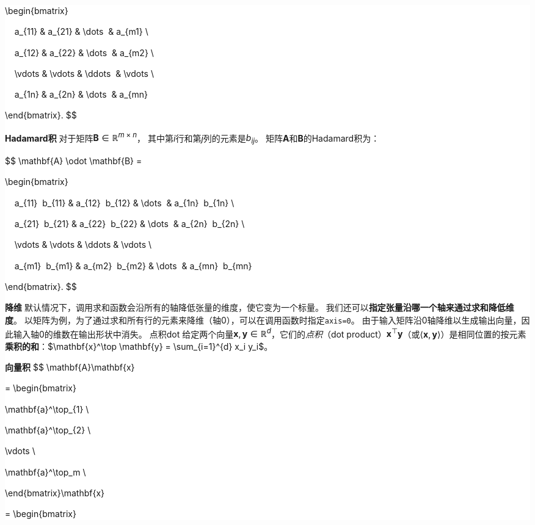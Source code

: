 \begin{bmatrix}

    a_{11} & a_{21} & \dots  & a_{m1} \\

    a_{12} & a_{22} & \dots  & a_{m2} \\

    \vdots & \vdots & \ddots  & \vdots \\

    a_{1n} & a_{2n} & \dots  & a_{mn}

\end{bmatrix}.
$$

**Hadamard积**
对于矩阵$\mathbf{B} \in \mathbb{R}^{m \times n}$，
其中第$i$行和第$j$列的元素是$b_{ij}$。
矩阵$\mathbf{A}$和$\mathbf{B}$的Hadamard积为：

$$
\mathbf{A} \odot \mathbf{B} =

\begin{bmatrix}

    a_{11}  b_{11} & a_{12}  b_{12} & \dots  & a_{1n}  b_{1n} \\

    a_{21}  b_{21} & a_{22}  b_{22} & \dots  & a_{2n}  b_{2n} \\

    \vdots & \vdots & \ddots & \vdots \\

    a_{m1}  b_{m1} & a_{m2}  b_{m2} & \dots  & a_{mn}  b_{mn}

\end{bmatrix}.
$$

**降维**
默认情况下，调用求和函数会沿所有的轴降低张量的维度，使它变为一个标量。
我们还可以**指定张量沿哪一个轴来通过求和降低维度**。
以矩阵为例，为了通过求和所有行的元素来降维（轴0），可以在调用函数时指定`axis=0`。
由于输入矩阵沿0轴降维以生成输出向量，因此输入轴0的维数在输出形状中消失。
点积dot
给定两个向量$\mathbf{x},\mathbf{y}\in\mathbb{R}^d$，它们的*点积*（dot product）$\mathbf{x}^\top\mathbf{y}$（或$\langle\mathbf{x},\mathbf{y}\rangle$）是相同位置的按元素**乘积的和**：$\mathbf{x}^\top \mathbf{y} = \sum_{i=1}^{d} x_i y_i$。

**向量积**
$$
\mathbf{A}\mathbf{x}

= \begin{bmatrix}

\mathbf{a}^\top_{1} \\

\mathbf{a}^\top_{2} \\

\vdots \\

\mathbf{a}^\top_m \\

\end{bmatrix}\mathbf{x}

= \begin{bmatrix}
